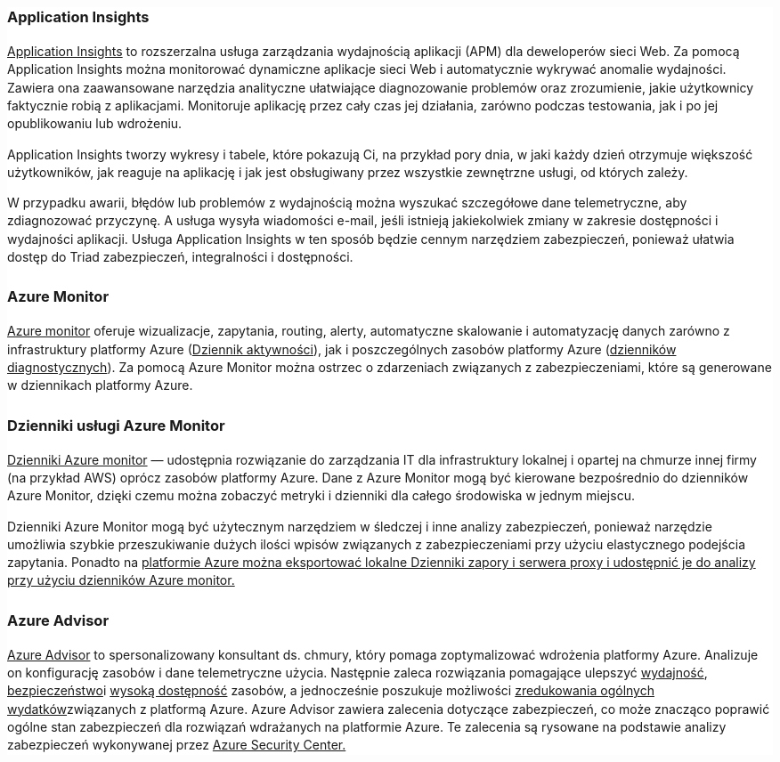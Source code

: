 ### <a name="application-insights"></a>Application Insights
[Application Insights](https://docs.microsoft.com/azure/application-insights/) to rozszerzalna usługa zarządzania wydajnością aplikacji (APM) dla deweloperów sieci Web. Za pomocą Application Insights można monitorować dynamiczne aplikacje sieci Web i automatycznie wykrywać anomalie wydajności. Zawiera ona zaawansowane narzędzia analityczne ułatwiające diagnozowanie problemów oraz zrozumienie, jakie użytkownicy faktycznie robią z aplikacjami. Monitoruje aplikację przez cały czas jej działania, zarówno podczas testowania, jak i po jej opublikowaniu lub wdrożeniu.

Application Insights tworzy wykresy i tabele, które pokazują Ci, na przykład pory dnia, w jaki każdy dzień otrzymuje większość użytkowników, jak reaguje na aplikację i jak jest obsługiwany przez wszystkie zewnętrzne usługi, od których zależy.

W przypadku awarii, błędów lub problemów z wydajnością można wyszukać szczegółowe dane telemetryczne, aby zdiagnozować przyczynę. A usługa wysyła wiadomości e-mail, jeśli istnieją jakiekolwiek zmiany w zakresie dostępności i wydajności aplikacji. Usługa Application Insights w ten sposób będzie cennym narzędziem zabezpieczeń, ponieważ ułatwia dostęp do Triad zabezpieczeń, integralności i dostępności.

### <a name="azure-monitor"></a>Azure Monitor
[Azure monitor](https://docs.microsoft.com/azure/monitoring-and-diagnostics/) oferuje wizualizacje, zapytania, routing, alerty, automatyczne skalowanie i automatyzację danych zarówno z infrastruktury platformy Azure ([Dziennik aktywności](../../azure-monitor/platform/activity-logs-overview.md)), jak i poszczególnych zasobów platformy Azure ([dzienników diagnostycznych](../../azure-monitor/platform/diagnostic-logs-overview.md)). Za pomocą Azure Monitor można ostrzec o zdarzeniach związanych z zabezpieczeniami, które są generowane w dziennikach platformy Azure.

### <a name="azure-monitor-logs"></a>Dzienniki usługi Azure Monitor
[Dzienniki Azure monitor](https://azure.microsoft.com/documentation/services/log-analytics/) — udostępnia rozwiązanie do zarządzania IT dla infrastruktury lokalnej i opartej na chmurze innej firmy (na przykład AWS) oprócz zasobów platformy Azure. Dane z Azure Monitor mogą być kierowane bezpośrednio do dzienników Azure Monitor, dzięki czemu można zobaczyć metryki i dzienniki dla całego środowiska w jednym miejscu.

Dzienniki Azure Monitor mogą być użytecznym narzędziem w śledczej i inne analizy zabezpieczeń, ponieważ narzędzie umożliwia szybkie przeszukiwanie dużych ilości wpisów związanych z zabezpieczeniami przy użyciu elastycznego podejścia zapytania. Ponadto na [platformie Azure można eksportować lokalne Dzienniki zapory i serwera proxy i udostępnić je do analizy przy użyciu dzienników Azure monitor.](../../log-analytics/log-analytics-agent-windows.md)

### <a name="azure-advisor"></a>Azure Advisor
[Azure Advisor](../../advisor/index.yml) to spersonalizowany konsultant ds. chmury, który pomaga zoptymalizować wdrożenia platformy Azure. Analizuje on konfigurację zasobów i dane telemetryczne użycia. Następnie zaleca rozwiązania pomagające ulepszyć [wydajność](../../advisor/advisor-performance-recommendations.md), [bezpieczeństwo](../../advisor/advisor-security-recommendations.md)i [wysoką dostępność](../../advisor/advisor-high-availability-recommendations.md) zasobów, a jednocześnie poszukuje możliwości [zredukowania ogólnych wydatków](../../advisor/advisor-cost-recommendations.md)związanych z platformą Azure. Azure Advisor zawiera zalecenia dotyczące zabezpieczeń, co może znacząco poprawić ogólne stan zabezpieczeń dla rozwiązań wdrażanych na platformie Azure. Te zalecenia są rysowane na podstawie analizy zabezpieczeń wykonywanej przez [Azure Security Center.](../../security-center/security-center-intro.md)
